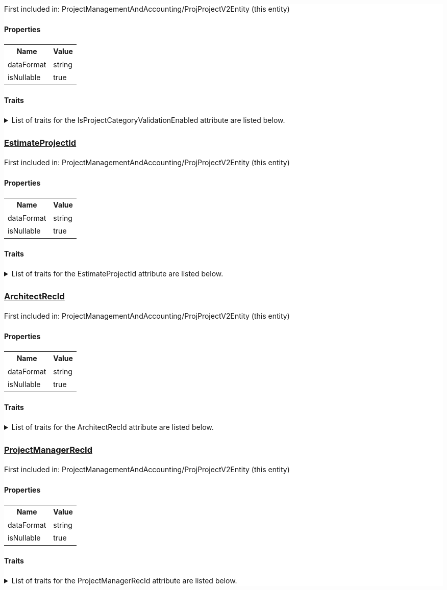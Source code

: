 First included in: ProjectManagementAndAccounting/ProjProjectV2Entity (this entity)  

#### Properties

<table><tr><th>Name</th><th>Value</th></tr><tr><td>dataFormat</td><td>string</td></tr><tr><td>isNullable</td><td>true</td></tr></table>

#### Traits

<details><summary>List of traits for the IsProjectCategoryValidationEnabled attribute are listed below.</summary></details>

### <a href=#EstimateProjectId name="EstimateProjectId">EstimateProjectId</a>

First included in: ProjectManagementAndAccounting/ProjProjectV2Entity (this entity)  

#### Properties

<table><tr><th>Name</th><th>Value</th></tr><tr><td>dataFormat</td><td>string</td></tr><tr><td>isNullable</td><td>true</td></tr></table>

#### Traits

<details><summary>List of traits for the EstimateProjectId attribute are listed below.</summary></details>

### <a href=#ArchitectRecId name="ArchitectRecId">ArchitectRecId</a>

First included in: ProjectManagementAndAccounting/ProjProjectV2Entity (this entity)  

#### Properties

<table><tr><th>Name</th><th>Value</th></tr><tr><td>dataFormat</td><td>string</td></tr><tr><td>isNullable</td><td>true</td></tr></table>

#### Traits

<details><summary>List of traits for the ArchitectRecId attribute are listed below.</summary></details>

### <a href=#ProjectManagerRecId name="ProjectManagerRecId">ProjectManagerRecId</a>

First included in: ProjectManagementAndAccounting/ProjProjectV2Entity (this entity)  

#### Properties

<table><tr><th>Name</th><th>Value</th></tr><tr><td>dataFormat</td><td>string</td></tr><tr><td>isNullable</td><td>true</td></tr></table>

#### Traits

<details><summary>List of traits for the ProjectManagerRecId attribute are listed below.</summary></details>
